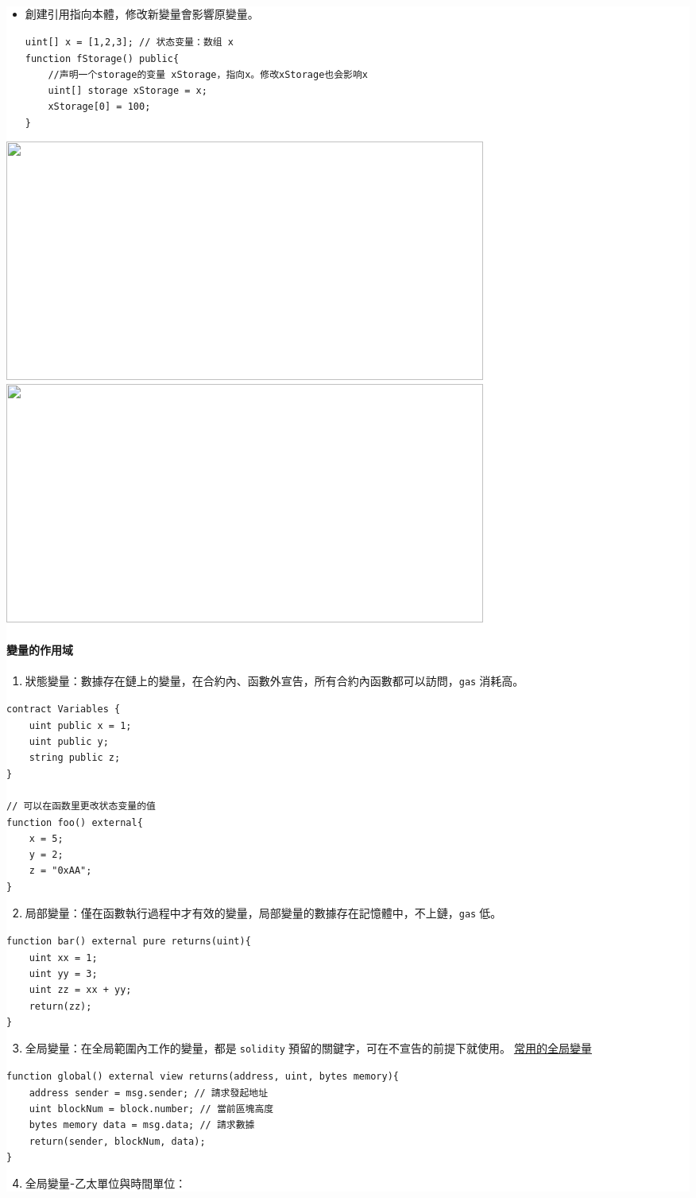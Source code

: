 * 創建引用指向本體，修改新變量會影響原變量。
    ```
    uint[] x = [1,2,3]; // 状态变量：数组 x
    function fStorage() public{
        //声明一个storage的变量 xStorage，指向x。修改xStorage也会影响x
        uint[] storage xStorage = x;
        xStorage[0] = 100;
    }
    ```  
<img src="https://github.com/user-attachments/assets/68d5daa0-5d83-40b6-bbe6-de445ce13094" height="300px" width="600px" />  

<img src="https://github.com/user-attachments/assets/b91d6de8-1e7a-43b5-afd1-e8fa756c9e5c" height="300px" width="600px" />  

#### 變量的作用域
1. 狀態變量：數據存在鏈上的變量，在合約內、函數外宣告，所有合約內函數都可以訪問，`gas` 消耗高。
```Solidity
contract Variables {
    uint public x = 1;
    uint public y;
    string public z;
}

// 可以在函数里更改状态变量的值
function foo() external{
    x = 5;
    y = 2;
    z = "0xAA";
}
```

2. 局部變量：僅在函數執行過程中才有效的變量，局部變量的數據存在記憶體中，不上鏈，`gas` 低。
```Solidity
function bar() external pure returns(uint){
    uint xx = 1;
    uint yy = 3;
    uint zz = xx + yy;
    return(zz);
}
```

3. 全局變量：在全局範圍內工作的變量，都是 `solidity` 預留的關鍵字，可在不宣告的前提下就使用。
[常用的全局變量](<https://learnblockchain.cn/docs/solidity/units-and-global-variables.html#special-variables-and-functions>)
```Solidity
function global() external view returns(address, uint, bytes memory){
    address sender = msg.sender; // 請求發起地址
    uint blockNum = block.number; // 當前區塊高度
    bytes memory data = msg.data; // 請求數據
    return(sender, blockNum, data);
}
```

4. 全局變量-乙太單位與時間單位：  
